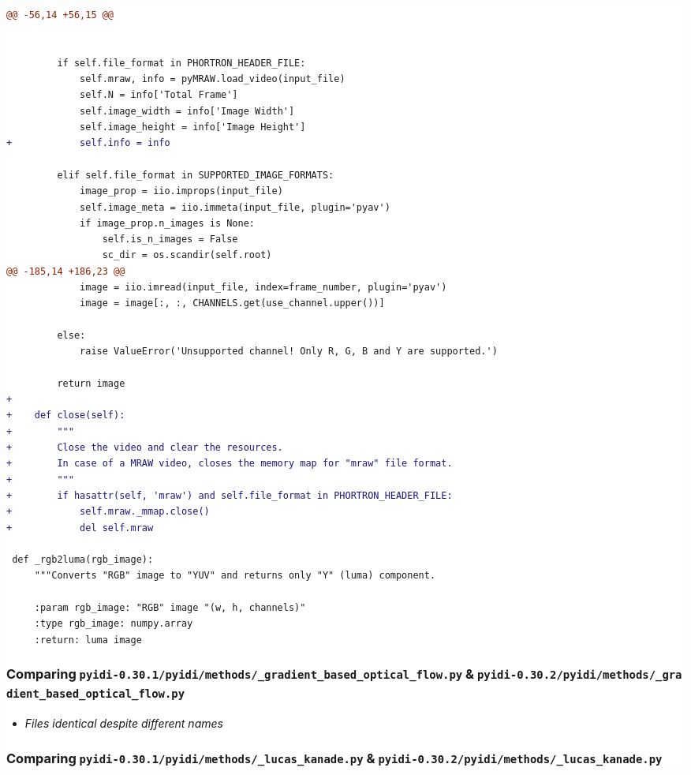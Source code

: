 ```diff
@@ -56,14 +56,15 @@
 
 
         if self.file_format in PHORTRON_HEADER_FILE:
             self.mraw, info = pyMRAW.load_video(input_file)
             self.N = info['Total Frame']
             self.image_width = info['Image Width']
             self.image_height = info['Image Height']
+            self.info = info
         
         elif self.file_format in SUPPORTED_IMAGE_FORMATS:
             image_prop = iio.improps(input_file)
             self.image_meta = iio.immeta(input_file, plugin='pyav')
             if image_prop.n_images is None:
                 self.is_n_images = False
                 sc_dir = os.scandir(self.root)
@@ -185,14 +186,23 @@
             image = iio.imread(input_file, index=frame_number, plugin='pyav')
             image = image[:, :, CHANNELS.get(use_channel.upper())]
         
         else:
             raise ValueError('Unsupported channel! Only R, G, B and Y are supported.')
 
         return image
+    
+    def close(self):
+        """
+        Close the video and clear the resources.
+        In case of a MRAW video, closes the memory map for "mraw" file format.
+        """
+        if hasattr(self, 'mraw') and self.file_format in PHORTRON_HEADER_FILE:
+            self.mraw._mmap.close()
+            del self.mraw
 
 def _rgb2luma(rgb_image):
     """Converts "RGB" image to "YUV" and returns only "Y" (luma) component.
 
     :param rgb_image: "RGB" image "(w, h, channels)"
     :type rgb_image: numpy.array
     :return: luma image
```

### Comparing `pyidi-0.30.1/pyidi/methods/_gradient_based_optical_flow.py` & `pyidi-0.30.2/pyidi/methods/_gradient_based_optical_flow.py`

 * *Files identical despite different names*

### Comparing `pyidi-0.30.1/pyidi/methods/_lucas_kanade.py` & `pyidi-0.30.2/pyidi/methods/_lucas_kanade.py`

